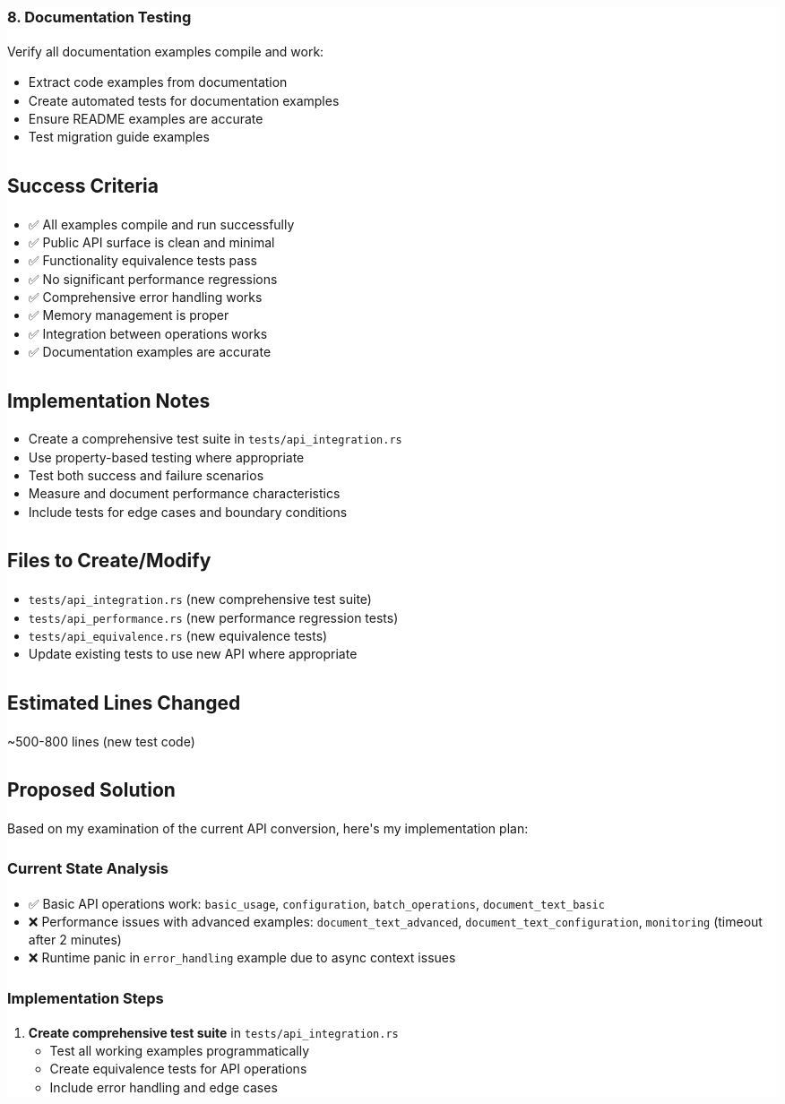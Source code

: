 ### 8. Documentation Testing
Verify all documentation examples compile and work:

- Extract code examples from documentation
- Create automated tests for documentation examples
- Ensure README examples are accurate
- Test migration guide examples

## Success Criteria
- ✅ All examples compile and run successfully
- ✅ Public API surface is clean and minimal
- ✅ Functionality equivalence tests pass
- ✅ No significant performance regressions
- ✅ Comprehensive error handling works
- ✅ Memory management is proper
- ✅ Integration between operations works
- ✅ Documentation examples are accurate

## Implementation Notes
- Create a comprehensive test suite in `tests/api_integration.rs`
- Use property-based testing where appropriate
- Test both success and failure scenarios
- Measure and document performance characteristics
- Include tests for edge cases and boundary conditions

## Files to Create/Modify
- `tests/api_integration.rs` (new comprehensive test suite)
- `tests/api_performance.rs` (new performance regression tests)
- `tests/api_equivalence.rs` (new equivalence tests)
- Update existing tests to use new API where appropriate

## Estimated Lines Changed
~500-800 lines (new test code)

## Proposed Solution

Based on my examination of the current API conversion, here's my implementation plan:

### Current State Analysis
- ✅ Basic API operations work: `basic_usage`, `configuration`, `batch_operations`, `document_text_basic`
- ❌ Performance issues with advanced examples: `document_text_advanced`, `document_text_configuration`, `monitoring` (timeout after 2 minutes)
- ❌ Runtime panic in `error_handling` example due to async context issues

### Implementation Steps

1. **Create comprehensive test suite** in `tests/api_integration.rs`
   - Test all working examples programmatically
   - Create equivalence tests for API operations
   - Include error handling and edge cases
   